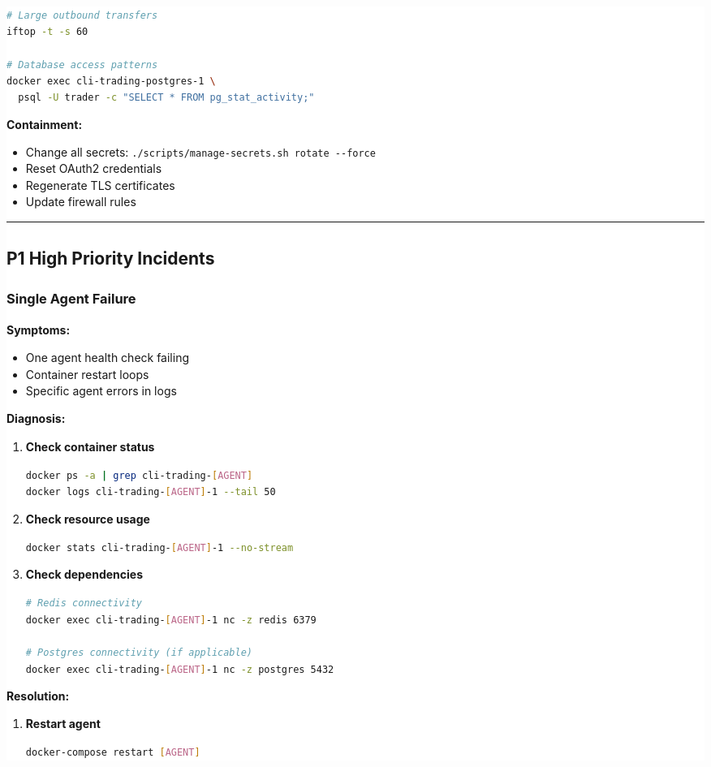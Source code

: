    ```bash
   # Large outbound transfers
   iftop -t -s 60

   # Database access patterns
   docker exec cli-trading-postgres-1 \
     psql -U trader -c "SELECT * FROM pg_stat_activity;"
   ```

**Containment:**

- Change all secrets: `./scripts/manage-secrets.sh rotate --force`
- Reset OAuth2 credentials
- Regenerate TLS certificates
- Update firewall rules

---

## P1 High Priority Incidents

### Single Agent Failure

**Symptoms:**

- One agent health check failing
- Container restart loops
- Specific agent errors in logs

**Diagnosis:**

1. **Check container status**

   ```bash
   docker ps -a | grep cli-trading-[AGENT]
   docker logs cli-trading-[AGENT]-1 --tail 50
   ```

2. **Check resource usage**

   ```bash
   docker stats cli-trading-[AGENT]-1 --no-stream
   ```

3. **Check dependencies**

   ```bash
   # Redis connectivity
   docker exec cli-trading-[AGENT]-1 nc -z redis 6379

   # Postgres connectivity (if applicable)
   docker exec cli-trading-[AGENT]-1 nc -z postgres 5432
   ```

**Resolution:**

1. **Restart agent**

   ```bash
   docker-compose restart [AGENT]
   ```

